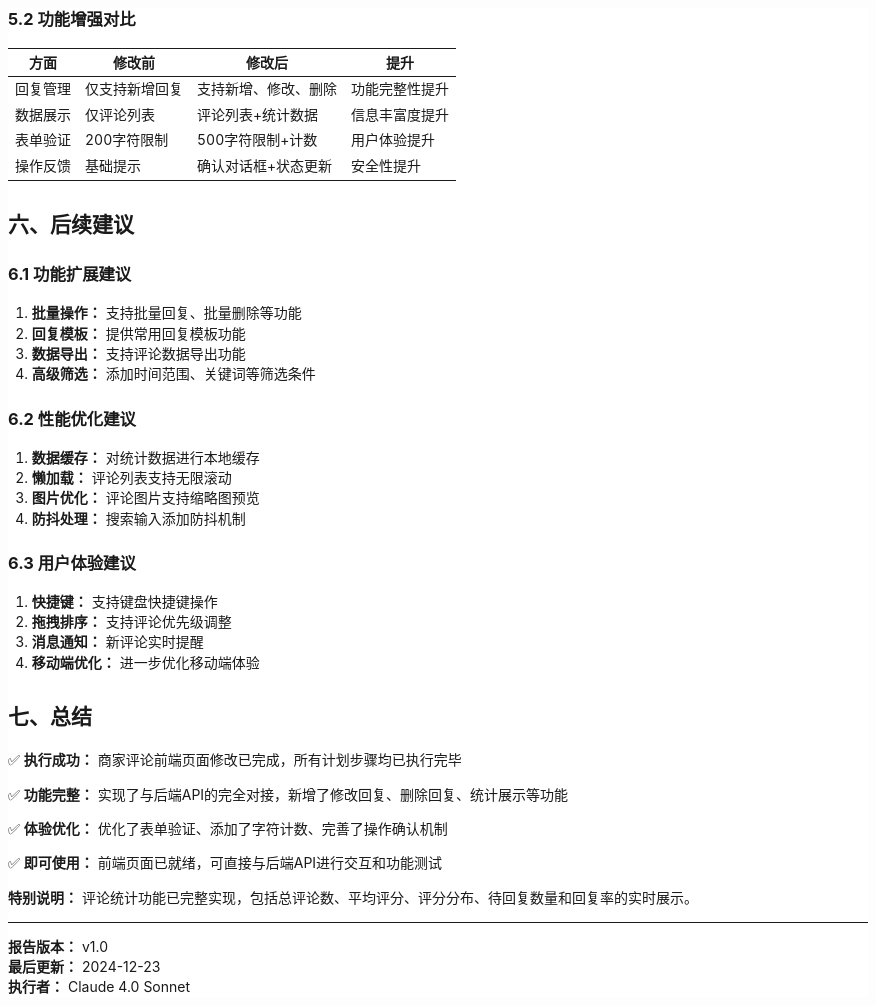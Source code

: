 ### 5.2 功能增强对比
| 方面 | 修改前 | 修改后 | 提升 |
|------|--------|--------|------|
| 回复管理 | 仅支持新增回复 | 支持新增、修改、删除 | 功能完整性提升 |
| 数据展示 | 仅评论列表 | 评论列表+统计数据 | 信息丰富度提升 |
| 表单验证 | 200字符限制 | 500字符限制+计数 | 用户体验提升 |
| 操作反馈 | 基础提示 | 确认对话框+状态更新 | 安全性提升 |

## 六、后续建议

### 6.1 功能扩展建议
1. **批量操作：** 支持批量回复、批量删除等功能
2. **回复模板：** 提供常用回复模板功能
3. **数据导出：** 支持评论数据导出功能
4. **高级筛选：** 添加时间范围、关键词等筛选条件

### 6.2 性能优化建议
1. **数据缓存：** 对统计数据进行本地缓存
2. **懒加载：** 评论列表支持无限滚动
3. **图片优化：** 评论图片支持缩略图预览
4. **防抖处理：** 搜索输入添加防抖机制

### 6.3 用户体验建议
1. **快捷键：** 支持键盘快捷键操作
2. **拖拽排序：** 支持评论优先级调整
3. **消息通知：** 新评论实时提醒
4. **移动端优化：** 进一步优化移动端体验

## 七、总结

✅ **执行成功：** 商家评论前端页面修改已完成，所有计划步骤均已执行完毕

✅ **功能完整：** 实现了与后端API的完全对接，新增了修改回复、删除回复、统计展示等功能

✅ **体验优化：** 优化了表单验证、添加了字符计数、完善了操作确认机制

✅ **即可使用：** 前端页面已就绪，可直接与后端API进行交互和功能测试

**特别说明：** 评论统计功能已完整实现，包括总评论数、平均评分、评分分布、待回复数量和回复率的实时展示。

---

**报告版本：** v1.0  
**最后更新：** 2024-12-23  
**执行者：** Claude 4.0 Sonnet